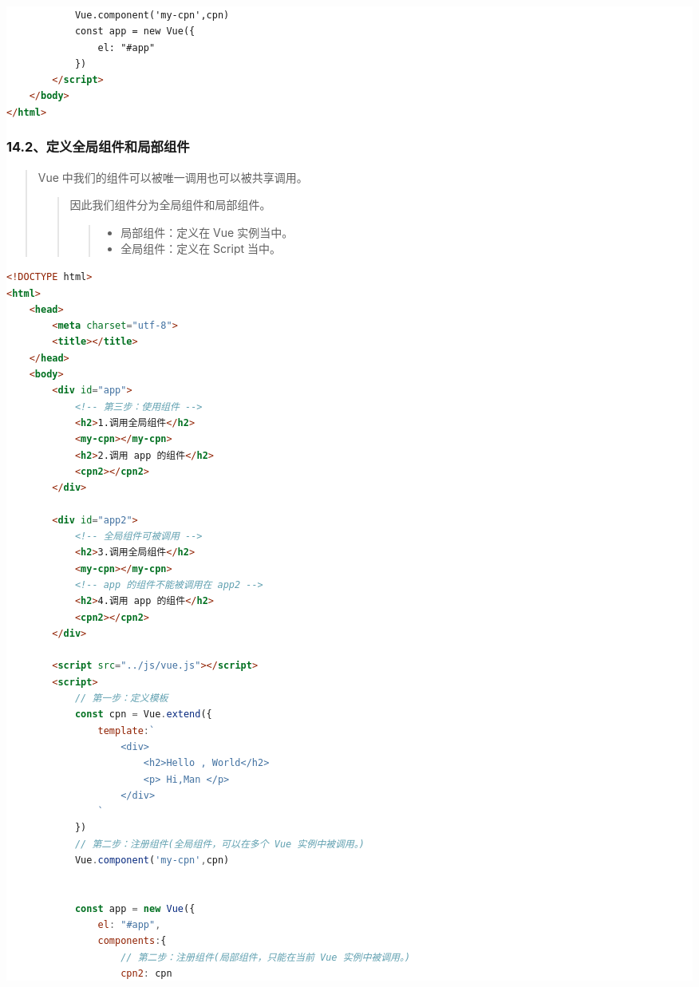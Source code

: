 ```html
			Vue.component('my-cpn',cpn)
			const app = new Vue({
				el: "#app"
			})
		</script>
	</body>
</html>

```

### 14.2、定义全局组件和局部组件

> Vue 中我们的组件可以被唯一调用也可以被共享调用。
>
> > 因此我们组件分为全局组件和局部组件。
> >
> > > - 局部组件：定义在 Vue 实例当中。
> > > - 全局组件：定义在 Script 当中。

```html
<!DOCTYPE html>
<html>
	<head>
		<meta charset="utf-8">
		<title></title>
	</head>
	<body>
		<div id="app">
			<!-- 第三步：使用组件 -->
			<h2>1.调用全局组件</h2>
			<my-cpn></my-cpn>
			<h2>2.调用 app 的组件</h2>
			<cpn2></cpn2>
		</div>
		
		<div id="app2">
			<!-- 全局组件可被调用 -->
			<h2>3.调用全局组件</h2>
			<my-cpn></my-cpn>
			<!-- app 的组件不能被调用在 app2 -->
			<h2>4.调用 app 的组件</h2>
			<cpn2></cpn2>
		</div>
		
		<script src="../js/vue.js"></script>
		<script>
			// 第一步：定义模板
			const cpn = Vue.extend({
				template:`
					<div>
						<h2>Hello , World</h2>
						<p> Hi,Man </p>
					</div>
				`
			})
			// 第二步：注册组件(全局组件，可以在多个 Vue 实例中被调用。)
			Vue.component('my-cpn',cpn)
			
			
			const app = new Vue({
				el: "#app",
				components:{
					// 第二步：注册组件(局部组件，只能在当前 Vue 实例中被调用。)
					cpn2: cpn
```